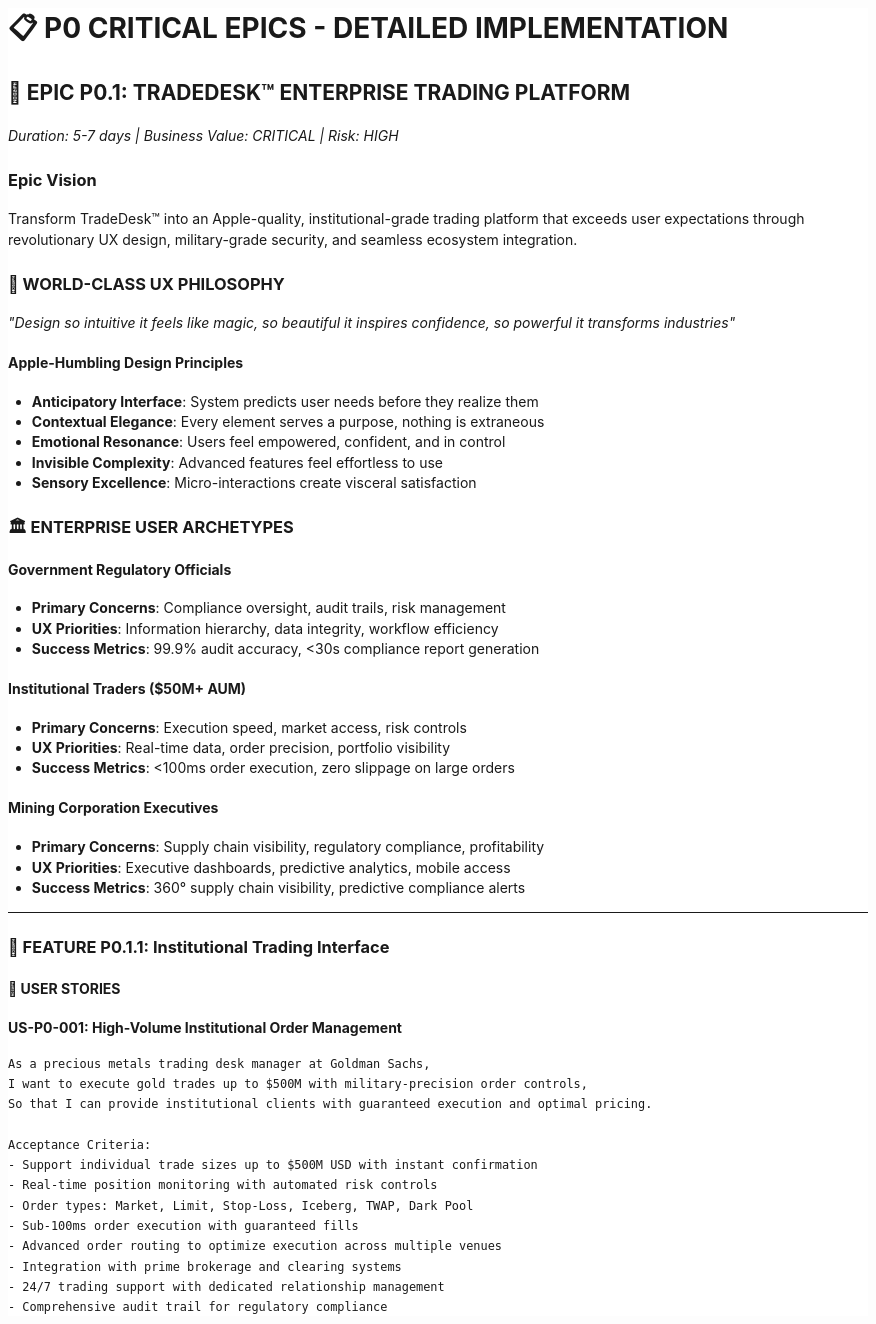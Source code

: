 
# 📋 **P0 CRITICAL EPICS - DETAILED IMPLEMENTATION**

## 🎯 **EPIC P0.1: TRADEDESK™ ENTERPRISE TRADING PLATFORM**
*Duration: 5-7 days | Business Value: CRITICAL | Risk: HIGH*

### **Epic Vision**
Transform TradeDesk™ into an Apple-quality, institutional-grade trading platform that exceeds user expectations through revolutionary UX design, military-grade security, and seamless ecosystem integration.

### **🎨 WORLD-CLASS UX PHILOSOPHY**
*"Design so intuitive it feels like magic, so beautiful it inspires confidence, so powerful it transforms industries"*

#### **Apple-Humbling Design Principles**
- **Anticipatory Interface**: System predicts user needs before they realize them
- **Contextual Elegance**: Every element serves a purpose, nothing is extraneous
- **Emotional Resonance**: Users feel empowered, confident, and in control
- **Invisible Complexity**: Advanced features feel effortless to use
- **Sensory Excellence**: Micro-interactions create visceral satisfaction

### **🏛️ ENTERPRISE USER ARCHETYPES**

#### **Government Regulatory Officials**
- **Primary Concerns**: Compliance oversight, audit trails, risk management
- **UX Priorities**: Information hierarchy, data integrity, workflow efficiency
- **Success Metrics**: 99.9% audit accuracy, <30s compliance report generation

#### **Institutional Traders ($50M+ AUM)**
- **Primary Concerns**: Execution speed, market access, risk controls
- **UX Priorities**: Real-time data, order precision, portfolio visibility
- **Success Metrics**: <100ms order execution, zero slippage on large orders

#### **Mining Corporation Executives**
- **Primary Concerns**: Supply chain visibility, regulatory compliance, profitability
- **UX Priorities**: Executive dashboards, predictive analytics, mobile access
- **Success Metrics**: 360° supply chain visibility, predictive compliance alerts

---

### **🎯 FEATURE P0.1.1: Institutional Trading Interface**

#### **📖 USER STORIES**

**US-P0-001: High-Volume Institutional Order Management**
```
As a precious metals trading desk manager at Goldman Sachs,
I want to execute gold trades up to $500M with military-precision order controls,
So that I can provide institutional clients with guaranteed execution and optimal pricing.

Acceptance Criteria:
- Support individual trade sizes up to $500M USD with instant confirmation
- Real-time position monitoring with automated risk controls
- Order types: Market, Limit, Stop-Loss, Iceberg, TWAP, Dark Pool
- Sub-100ms order execution with guaranteed fills
- Advanced order routing to optimize execution across multiple venues
- Integration with prime brokerage and clearing systems
- 24/7 trading support with dedicated relationship management
- Comprehensive audit trail for regulatory compliance
```
